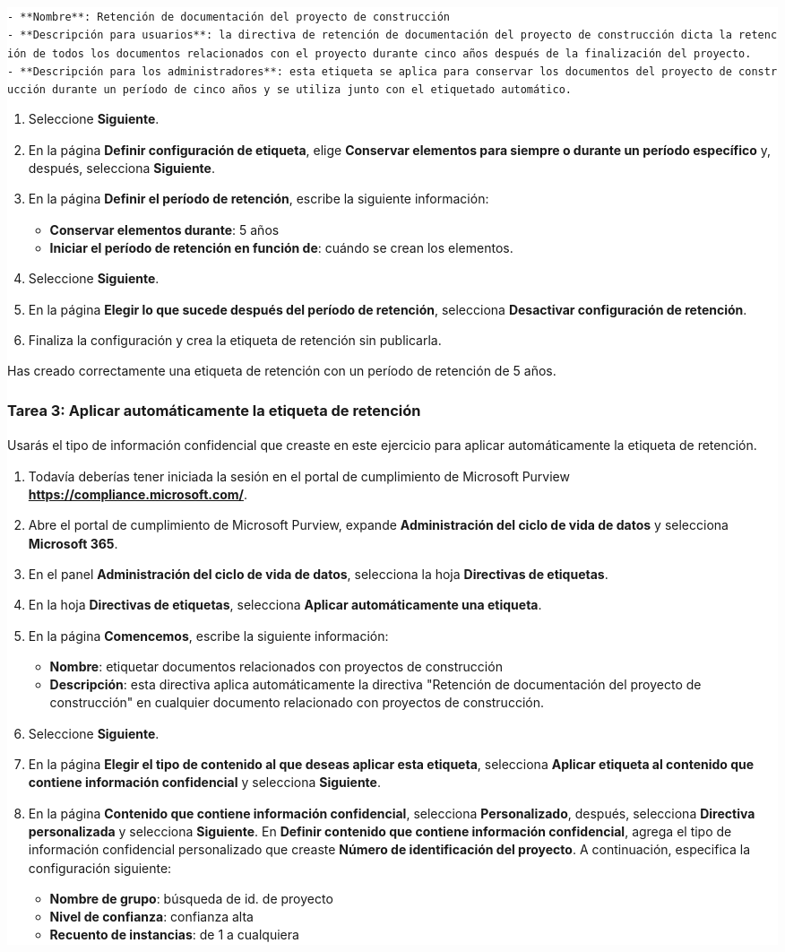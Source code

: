     - **Nombre**: Retención de documentación del proyecto de construcción
    - **Descripción para usuarios**: la directiva de retención de documentación del proyecto de construcción dicta la retención de todos los documentos relacionados con el proyecto durante cinco años después de la finalización del proyecto.
    - **Descripción para los administradores**: esta etiqueta se aplica para conservar los documentos del proyecto de construcción durante un período de cinco años y se utiliza junto con el etiquetado automático.

1. Seleccione **Siguiente**.
1. En la página **Definir configuración de etiqueta**, elige **Conservar elementos para siempre o durante un período específico** y, después, selecciona **Siguiente**.
1. En la página **Definir el período de retención**, escribe la siguiente información:

    - **Conservar elementos durante**: 5 años
    - **Iniciar el período de retención en función de**: cuándo se crean los elementos.

1. Seleccione **Siguiente**.
1. En la página **Elegir lo que sucede después del período de retención**, selecciona **Desactivar configuración de retención**.
1. Finaliza la configuración y crea la etiqueta de retención sin publicarla.

Has creado correctamente una etiqueta de retención con un período de retención de 5 años.

### Tarea 3: Aplicar automáticamente la etiqueta de retención

Usarás el tipo de información confidencial que creaste en este ejercicio para aplicar automáticamente la etiqueta de retención.

1. Todavía deberías tener iniciada la sesión en el portal de cumplimiento de Microsoft Purview **https://compliance.microsoft.com/**.
1. Abre el portal de cumplimiento de Microsoft Purview, expande **Administración del ciclo de vida de datos** y selecciona **Microsoft 365**.
1. En el panel **Administración del ciclo de vida de datos**, selecciona la hoja **Directivas de etiquetas**.
1. En la hoja **Directivas de etiquetas**, selecciona **Aplicar automáticamente una etiqueta**.
1. En la página **Comencemos**, escribe la siguiente información:

    - **Nombre**: etiquetar documentos relacionados con proyectos de construcción
    - **Descripción**: esta directiva aplica automáticamente la directiva "Retención de documentación del proyecto de construcción" en cualquier documento relacionado con proyectos de construcción.

1. Seleccione **Siguiente**.
1. En la página **Elegir el tipo de contenido al que deseas aplicar esta etiqueta**, selecciona **Aplicar etiqueta al contenido que contiene información confidencial** y selecciona **Siguiente**.
1. En la página **Contenido que contiene información confidencial**, selecciona **Personalizado**, después, selecciona **Directiva personalizada** y selecciona **Siguiente**.
En **Definir contenido que contiene información confidencial**, agrega el tipo de información confidencial personalizado que creaste **Número de identificación del proyecto**. A continuación, especifica la configuración siguiente:

    - **Nombre de grupo**: búsqueda de id. de proyecto
    - **Nivel de confianza**: confianza alta
    - **Recuento de instancias**: de 1 a cualquiera
